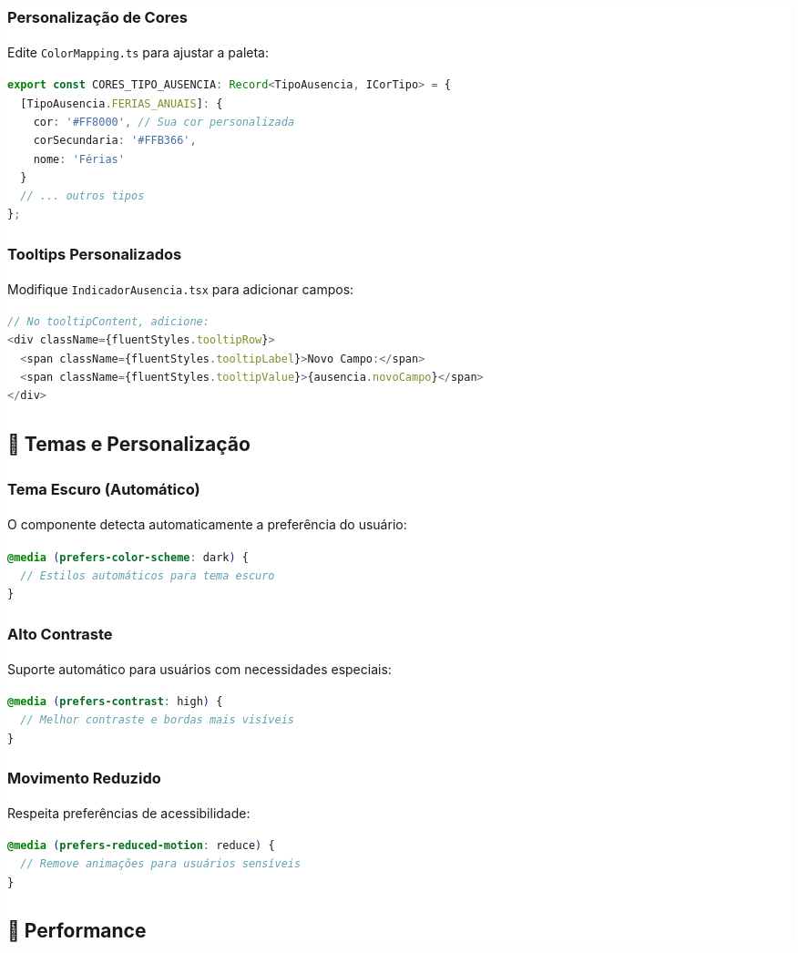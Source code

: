 ### **Personalização de Cores**
Edite `ColorMapping.ts` para ajustar a paleta:

```typescript
export const CORES_TIPO_AUSENCIA: Record<TipoAusencia, ICorTipo> = {
  [TipoAusencia.FERIAS_ANUAIS]: {
    cor: '#FF8000', // Sua cor personalizada
    corSecundaria: '#FFB366',
    nome: 'Férias'
  }
  // ... outros tipos
};
```

### **Tooltips Personalizados**
Modifique `IndicadorAusencia.tsx` para adicionar campos:

```typescript
// No tooltipContent, adicione:
<div className={fluentStyles.tooltipRow}>
  <span className={fluentStyles.tooltipLabel}>Novo Campo:</span>
  <span className={fluentStyles.tooltipValue}>{ausencia.novoCampo}</span>
</div>
```

## 🎨 Temas e Personalização

### **Tema Escuro (Automático)**
O componente detecta automaticamente a preferência do usuário:
```scss
@media (prefers-color-scheme: dark) {
  // Estilos automáticos para tema escuro
}
```

### **Alto Contraste**
Suporte automático para usuários com necessidades especiais:
```scss
@media (prefers-contrast: high) {
  // Melhor contraste e bordas mais visíveis
}
```

### **Movimento Reduzido**
Respeita preferências de acessibilidade:
```scss
@media (prefers-reduced-motion: reduce) {
  // Remove animações para usuários sensíveis
}
```

## 🚀 Performance
